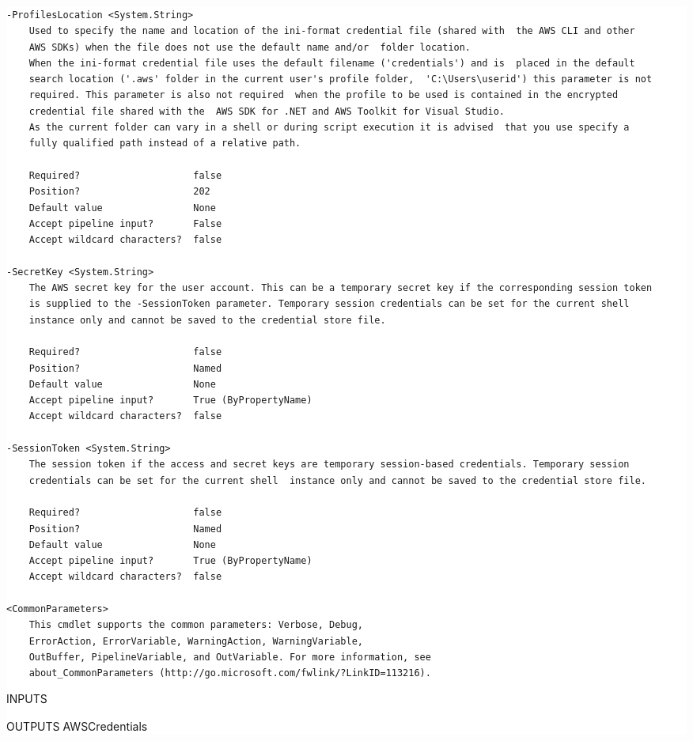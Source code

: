     -ProfilesLocation <System.String>
        Used to specify the name and location of the ini-format credential file (shared with  the AWS CLI and other 
        AWS SDKs) when the file does not use the default name and/or  folder location. 
        When the ini-format credential file uses the default filename ('credentials') and is  placed in the default 
        search location ('.aws' folder in the current user's profile folder,  'C:\Users\userid') this parameter is not 
        required. This parameter is also not required  when the profile to be used is contained in the encrypted 
        credential file shared with the  AWS SDK for .NET and AWS Toolkit for Visual Studio. 
        As the current folder can vary in a shell or during script execution it is advised  that you use specify a 
        fully qualified path instead of a relative path.
        
        Required?                    false
        Position?                    202
        Default value                None
        Accept pipeline input?       False
        Accept wildcard characters?  false
        
    -SecretKey <System.String>
        The AWS secret key for the user account. This can be a temporary secret key if the corresponding session token 
        is supplied to the -SessionToken parameter. Temporary session credentials can be set for the current shell 
        instance only and cannot be saved to the credential store file.
        
        Required?                    false
        Position?                    Named
        Default value                None
        Accept pipeline input?       True (ByPropertyName)
        Accept wildcard characters?  false
        
    -SessionToken <System.String>
        The session token if the access and secret keys are temporary session-based credentials. Temporary session 
        credentials can be set for the current shell  instance only and cannot be saved to the credential store file.
        
        Required?                    false
        Position?                    Named
        Default value                None
        Accept pipeline input?       True (ByPropertyName)
        Accept wildcard characters?  false
        
    <CommonParameters>
        This cmdlet supports the common parameters: Verbose, Debug,
        ErrorAction, ErrorVariable, WarningAction, WarningVariable,
        OutBuffer, PipelineVariable, and OutVariable. For more information, see 
        about_CommonParameters (http://go.microsoft.com/fwlink/?LinkID=113216). 
    
INPUTS
    
OUTPUTS
    AWSCredentials
        